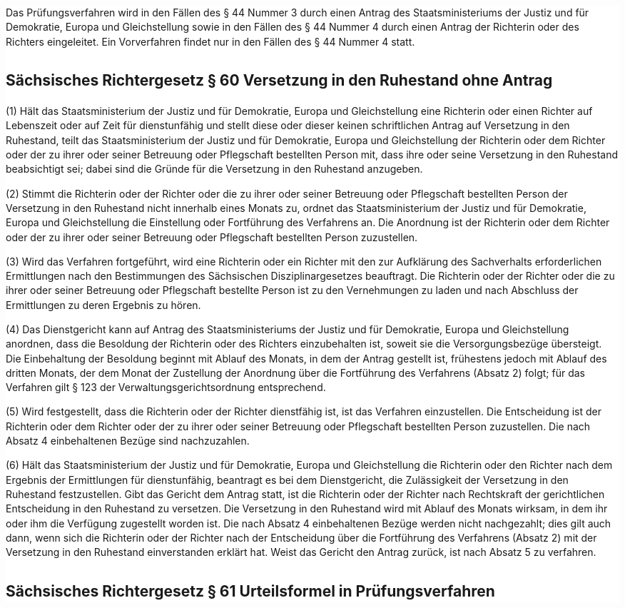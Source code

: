 Das Prüfungsverfahren wird in den Fällen des § 44 Nummer 3 durch einen Antrag des Staatsministeriums der Justiz und für Demokratie, Europa und Gleichstellung sowie in den Fällen des § 44 Nummer 4 durch einen Antrag der Richterin oder des Richters eingeleitet. Ein Vorverfahren findet nur in den Fällen des § 44 Nummer 4 statt.


## Sächsisches Richtergesetz § 60 Versetzung in den Ruhestand ohne Antrag

(1) Hält das Staatsministerium der Justiz und für Demokratie, Europa und Gleichstellung eine Richterin oder einen Richter auf Lebenszeit oder auf Zeit für dienstunfähig und stellt diese oder dieser keinen schriftlichen Antrag auf Versetzung in den Ruhestand, teilt das Staatsministerium der Justiz und für Demokratie, Europa und Gleichstellung der Richterin oder dem Richter oder der zu ihrer oder seiner Betreuung oder Pflegschaft bestellten Person mit, dass ihre oder seine Versetzung in den Ruhestand beabsichtigt sei; dabei sind die Gründe für die Versetzung in den Ruhestand anzugeben.

(2) Stimmt die Richterin oder der Richter oder die zu ihrer oder seiner Betreuung oder Pflegschaft bestellten Person der Versetzung in den Ruhestand nicht innerhalb eines Monats zu, ordnet das Staatsministerium der Justiz und für Demokratie, Europa und Gleichstellung die Einstellung oder Fortführung des Verfahrens an. Die Anordnung ist der Richterin oder dem Richter oder der zu ihrer oder seiner Betreuung oder Pflegschaft bestellten Person zuzustellen.

(3) Wird das Verfahren fortgeführt, wird eine Richterin oder ein Richter mit den zur Aufklärung des Sachverhalts erforderlichen Ermittlungen nach den Bestimmungen des Sächsischen Disziplinargesetzes beauftragt. Die Richterin oder der Richter oder die zu ihrer oder seiner Betreuung oder Pflegschaft bestellte Person ist zu den Vernehmungen zu laden und nach Abschluss der Ermittlungen zu deren Ergebnis zu hören.

(4) Das Dienstgericht kann auf Antrag des Staatsministeriums der Justiz und für Demokratie, Europa und Gleichstellung anordnen, dass die Besoldung der Richterin oder des Richters einzubehalten ist, soweit sie die Versorgungsbezüge übersteigt. Die Einbehaltung der Besoldung beginnt mit Ablauf des Monats, in dem der Antrag gestellt ist, frühestens jedoch mit Ablauf des dritten Monats, der dem Monat der Zustellung der Anordnung über die Fortführung des Verfahrens (Absatz 2) folgt; für das Verfahren gilt § 123 der Verwaltungsgerichtsordnung entsprechend.

(5) Wird festgestellt, dass die Richterin oder der Richter dienstfähig ist, ist das Verfahren einzustellen. Die Entscheidung ist der Richterin oder dem Richter oder der zu ihrer oder seiner Betreuung oder Pflegschaft bestellten Person zuzustellen. Die nach Absatz 4 einbehaltenen Bezüge sind nachzuzahlen.

(6) Hält das Staatsministerium der Justiz und für Demokratie, Europa und Gleichstellung die Richterin oder den Richter nach dem Ergebnis der Ermittlungen für dienstunfähig, beantragt es bei dem Dienstgericht, die Zulässigkeit der Versetzung in den Ruhestand festzustellen. Gibt das Gericht dem Antrag statt, ist die Richterin oder der Richter nach Rechtskraft der gerichtlichen Entscheidung in den Ruhestand zu versetzen. Die Versetzung in den Ruhestand wird mit Ablauf des Monats wirksam, in dem ihr oder ihm die Verfügung zugestellt worden ist. Die nach Absatz 4 einbehaltenen Bezüge werden nicht nachgezahlt; dies gilt auch dann, wenn sich die Richterin oder der Richter nach der Entscheidung über die Fortführung des Verfahrens (Absatz 2) mit der Versetzung in den Ruhestand einverstanden erklärt hat. Weist das Gericht den Antrag zurück, ist nach Absatz 5 zu verfahren.


## Sächsisches Richtergesetz § 61 Urteilsformel in Prüfungsverfahren
